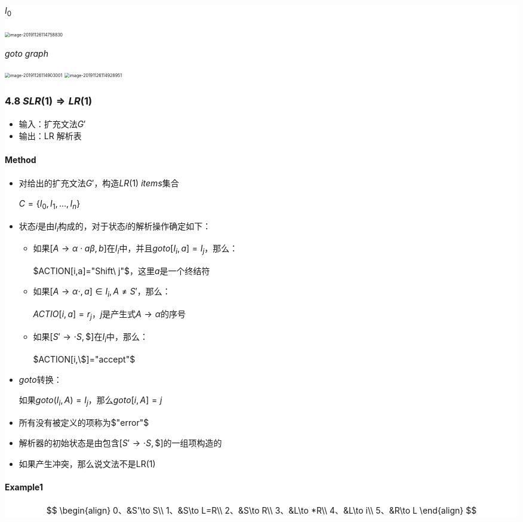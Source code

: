 $I_0$

<img src="C:\Users\杨士伟\AppData\Roaming\Typora\typora-user-images\image-20191126114758830.png" alt="image-20191126114758830" style="zoom:50%;" />

$goto\ graph$

<img src="C:\Users\杨士伟\AppData\Roaming\Typora\typora-user-images\image-20191126114903001.png" alt="image-20191126114903001" style="zoom:50%;" />

<img src="C:\Users\杨士伟\AppData\Roaming\Typora\typora-user-images\image-20191126114928951.png" alt="image-20191126114928951" style="zoom:50%;" />







### 4.8 $SLR(1)\Rightarrow LR(1)$ 

- 输入：扩充文法$G'$
- 输出：LR 解析表



#### Method

- 对给出的扩充文法$G'$，构造$LR(1)\ items$集合

  $C=\{I_0,I_1,\dots,I_n\}$

- 状态$i$是由$I_i$构成的，对于状态$i$的解析操作确定如下：

  - 如果$[A\to \alpha\cdot a\beta,b]$在$I_i$中，并且$goto[I_i,a]=I_j$，那么：

    $ACTION[i,a]="Shift\ j"$，这里$a$是一个终结符

  - 如果$[A\to \alpha\cdot,a]\in I_i,A\ne S'$，那么：

    $ACTIO[i,a]=r_j$，$j$是产生式$A\to\alpha$的序号

  - 如果$[S'\to\cdot S,\$]$在$I_i$中，那么：

    $ACTION[i,\$]="accept"$

- $goto$转换：

  如果$goto(I_i,A)=I_j$，那么$goto[i,A]=j$

- 所有没有被定义的项称为$"error"$

- 解析器的初始状态是由包含$[S'\to\cdot S,\$]$的一组项构造的

- 如果产生冲突，那么说文法不是LR(1)





#### Example1

$$
\begin{align}
0、&S'\to S\\
1、&S\to L=R\\
2、&S\to R\\
3、&L\to *R\\
4、&L\to i\\
5、&R\to L
\end{align}
$$
